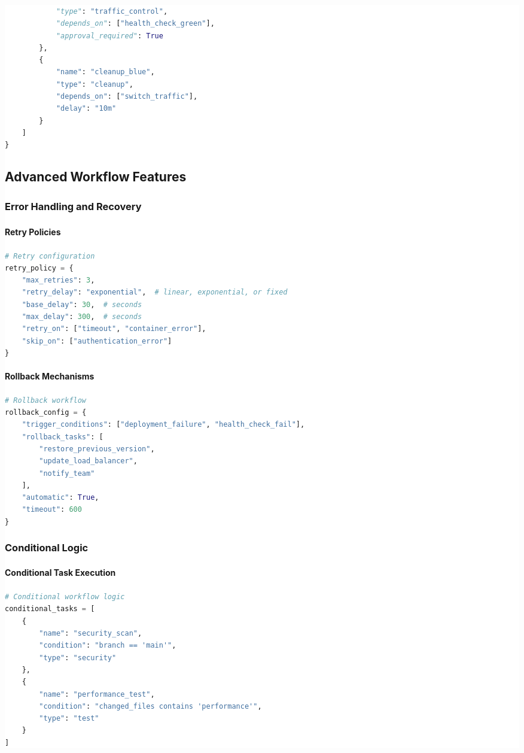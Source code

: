 ```python
            "type": "traffic_control",
            "depends_on": ["health_check_green"],
            "approval_required": True
        },
        {
            "name": "cleanup_blue",
            "type": "cleanup",
            "depends_on": ["switch_traffic"],
            "delay": "10m"
        }
    ]
}
```

## Advanced Workflow Features

### Error Handling and Recovery

#### Retry Policies
```python
# Retry configuration
retry_policy = {
    "max_retries": 3,
    "retry_delay": "exponential",  # linear, exponential, or fixed
    "base_delay": 30,  # seconds
    "max_delay": 300,  # seconds
    "retry_on": ["timeout", "container_error"],
    "skip_on": ["authentication_error"]
}
```

#### Rollback Mechanisms
```python
# Rollback workflow
rollback_config = {
    "trigger_conditions": ["deployment_failure", "health_check_fail"],
    "rollback_tasks": [
        "restore_previous_version",
        "update_load_balancer",
        "notify_team"
    ],
    "automatic": True,
    "timeout": 600
}
```

### Conditional Logic

#### Conditional Task Execution
```python
# Conditional workflow logic
conditional_tasks = [
    {
        "name": "security_scan",
        "condition": "branch == 'main'",
        "type": "security"
    },
    {
        "name": "performance_test",
        "condition": "changed_files contains 'performance'",
        "type": "test"
    }
]
```